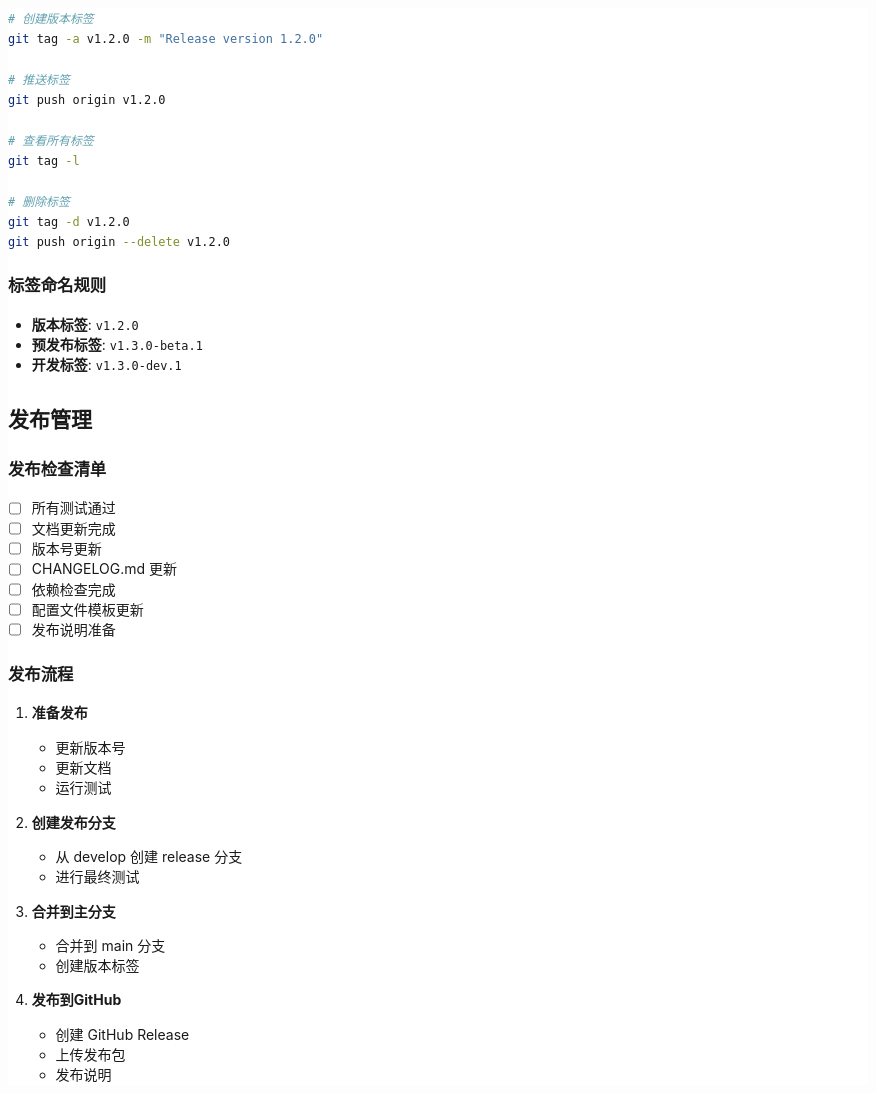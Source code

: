 ```bash
# 创建版本标签
git tag -a v1.2.0 -m "Release version 1.2.0"

# 推送标签
git push origin v1.2.0

# 查看所有标签
git tag -l

# 删除标签
git tag -d v1.2.0
git push origin --delete v1.2.0
```

### 标签命名规则

- **版本标签**: `v1.2.0`
- **预发布标签**: `v1.3.0-beta.1`
- **开发标签**: `v1.3.0-dev.1`

## 发布管理

### 发布检查清单

- [ ] 所有测试通过
- [ ] 文档更新完成
- [ ] 版本号更新
- [ ] CHANGELOG.md 更新
- [ ] 依赖检查完成
- [ ] 配置文件模板更新
- [ ] 发布说明准备

### 发布流程

1. **准备发布**
   - 更新版本号
   - 更新文档
   - 运行测试

2. **创建发布分支**
   - 从 develop 创建 release 分支
   - 进行最终测试

3. **合并到主分支**
   - 合并到 main 分支
   - 创建版本标签

4. **发布到GitHub**
   - 创建 GitHub Release
   - 上传发布包
   - 发布说明
